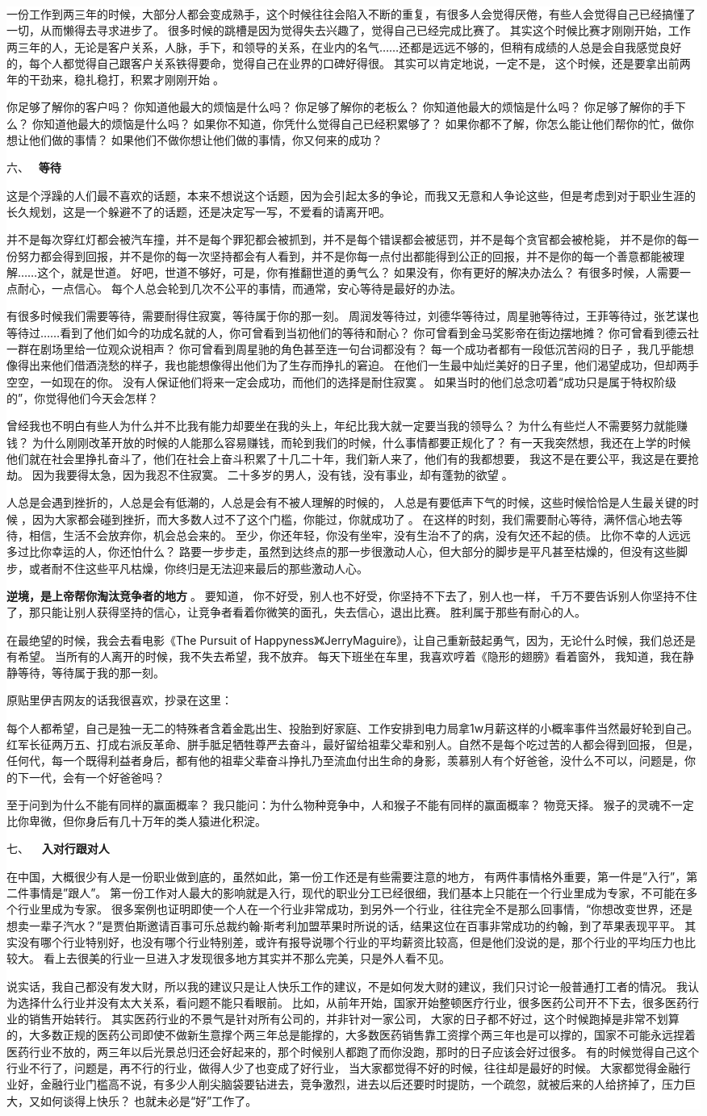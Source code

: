 
一份工作到两三年的时候，大部分人都会变成熟手，这个时候往往会陷入不断的重复，有很多人会觉得厌倦，有些人会觉得自己已经搞懂了一切，从而懒得去寻求进步了。 很多时候的跳槽是因为觉得失去兴趣了，觉得自己已经完成比赛了。 其实这个时候比赛才刚刚开始，工作两三年的人，无论是客户关系，人脉，手下，和领导的关系，在业内的名气……还都是远远不够的，但稍有成绩的人总是会自我感觉良好的，每个人都觉得自己跟客户关系铁得要命，觉得自己在业界的口碑好得很。 其实可以肯定地说，一定不是， 这个时候，还是要拿出前两年的干劲来，稳扎稳打，积累才刚刚开始 。


你足够了解你的客户吗？ 你知道他最大的烦恼是什么吗？ 你足够了解你的老板么？ 你知道他最大的烦恼是什么吗？ 你足够了解你的手下么？ 你知道他最大的烦恼是什么吗？ 如果你不知道，你凭什么觉得自己已经积累够了？ 如果你都不了解，你怎么能让他们帮你的忙，做你想让他们做的事情？ 如果他们不做你想让他们做的事情，你又何来的成功？


六、   **等待**


这是个浮躁的人们最不喜欢的话题，本来不想说这个话题，因为会引起太多的争论，而我又无意和人争论这些，但是考虑到对于职业生涯的长久规划，这是一个躲避不了的话题，还是决定写一写，不爱看的请离开吧。


并不是每次穿红灯都会被汽车撞，并不是每个罪犯都会被抓到，并不是每个错误都会被惩罚，并不是每个贪官都会被枪毙， 并不是你的每一份努力都会得到回报，并不是你的每一次坚持都会有人看到，并不是你每一点付出都能得到公正的回报，并不是你的每一个善意都能被理解……这个，就是世道。 好吧，世道不够好，可是，你有推翻世道的勇气么？ 如果没有，你有更好的解决办法么？ 有很多时候，人需要一点耐心，一点信心。 每个人总会轮到几次不公平的事情，而通常，安心等待是最好的办法。


有很多时候我们需要等待，需要耐得住寂寞，等待属于你的那一刻。 周润发等待过，刘德华等待过，周星驰等待过，王菲等待过，张艺谋也等待过……看到了他们如今的功成名就的人，你可曾看到当初他们的等待和耐心？ 你可曾看到金马奖影帝在街边摆地摊？ 你可曾看到德云社一群在剧场里给一位观众说相声？ 你可曾看到周星驰的角色甚至连一句台词都没有？ 每一个成功者都有一段低沉苦闷的日子 ，我几乎能想像得出来他们借酒浇愁的样子，我也能想像得出他们为了生存而挣扎的窘迫。 在他们一生最中灿烂美好的日子里，他们渴望成功，但却两手空空，一如现在的你。 没有人保证他们将来一定会成功，而他们的选择是耐住寂寞 。 如果当时的他们总念叨着“成功只是属于特权阶级的”，你觉得他们今天会怎样？


曾经我也不明白有些人为什么并不比我有能力却要坐在我的头上，年纪比我大就一定要当我的领导么？ 为什么有些烂人不需要努力就能赚钱？ 为什么刚刚改革开放的时候的人能那么容易赚钱，而轮到我们的时候，什么事情都要正规化了？ 有一天我突然想，我还在上学的时候他们就在社会里挣扎奋斗了，他们在社会上奋斗积累了十几二十年，我们新人来了，他们有的我都想要， 我这不是在要公平，我这是在要抢劫。 因为我要得太急，因为我忍不住寂寞。 二十多岁的男人，没有钱，没有事业，却有蓬勃的欲望 。


人总是会遇到挫折的，人总是会有低潮的，人总是会有不被人理解的时候的， 人总是有要低声下气的时候，这些时候恰恰是人生最关键的时候 ，因为大家都会碰到挫折，而大多数人过不了这个门槛，你能过，你就成功了 。 在这样的时刻，我们需要耐心等待，满怀信心地去等待，相信，生活不会放弃你，机会总会来的。 至少，你还年轻，你没有坐牢，没有生治不了的病，没有欠还不起的债。 比你不幸的人远远多过比你幸运的人，你还怕什么？ 路要一步步走，虽然到达终点的那一步很激动人心，但大部分的脚步是平凡甚至枯燥的，但没有这些脚步，或者耐不住这些平凡枯燥，你终归是无法迎来最后的那些激动人心。


**逆境，是上帝帮你淘汰竞争者的地方** 。 要知道， 你不好受，别人也不好受，你坚持不下去了，别人也一样， 千万不要告诉别人你坚持不住了，那只能让别人获得坚持的信心，让竞争者看着你微笑的面孔，失去信心，退出比赛。 胜利属于那些有耐心的人。


在最绝望的时候，我会去看电影《The Pursuit of Happyness》《JerryMaguire》，让自己重新鼓起勇气，因为，无论什么时候，我们总还是有希望。 当所有的人离开的时候，我不失去希望，我不放弃。 每天下班坐在车里，我喜欢哼着《隐形的翅膀》看着窗外， 我知道，我在静静等待，等待属于我的那一刻。


原贴里伊吉网友的话我很喜欢，抄录在这里：


每个人都希望，自己是独一无二的特殊者含着金匙出生、投胎到好家庭、工作安排到电力局拿1w月薪这样的小概率事件当然最好轮到自己。红军长征两万五、打成右派反革命、胼手胝足牺牲尊严去奋斗，最好留给祖辈父辈和别人。自然不是每个吃过苦的人都会得到回报， 但是，任何代，每一个既得利益者身后，都有他的祖辈父辈奋斗挣扎乃至流血付出生命的身影，羡慕别人有个好爸爸，没什么不可以，问题是，你的下一代，会有一个好爸爸吗？


至于问到为什么不能有同样的赢面概率？ 我只能问：为什么物种竞争中，人和猴子不能有同样的赢面概率？ 物竞天择。 猴子的灵魂不一定比你卑微，但你身后有几十万年的类人猿进化积淀。


七、    **入对行跟对人**


在中国，大概很少有人是一份职业做到底的，虽然如此，第一份工作还是有些需要注意的地方， 有两件事情格外重要，第一件是”入行”，第二件事情是”跟人”。 第一份工作对人最大的影响就是入行，现代的职业分工已经很细，我们基本上只能在一个行业里成为专家，不可能在多个行业里成为专家。 很多案例也证明即使一个人在一个行业非常成功，到另外一个行业，往往完全不是那么回事情，“你想改变世界，还是想卖一辈子汽水？”是贾伯斯邀请百事可乐总裁约翰·斯考利加盟苹果时所说的话，结果这位在百事非常成功的约翰，到了苹果表现平平。 其实没有哪个行业特别好，也没有哪个行业特别差，或许有报导说哪个行业的平均薪资比较高，但是他们没说的是，那个行业的平均压力也比较大。 看上去很美的行业一旦进入才发现很多地方其实并不那么完美，只是外人看不见。


说实话，我自己都没有发大财，所以我的建议只是让人快乐工作的建议，不是如何发大财的建议，我们只讨论一般普通打工者的情况。 我认为选择什么行业并没有太大关系，看问题不能只看眼前。 比如，从前年开始，国家开始整顿医疗行业，很多医药公司开不下去，很多医药行业的销售开始转行。 其实医药行业的不景气是针对所有公司的，并非针对一家公司， 大家的日子都不好过，这个时候跑掉是非常不划算的，大多数正规的医药公司即使不做新生意撑个两三年总是能撑的，大多数医药销售靠工资撑个两三年也是可以撑的，国家不可能永远捏着医药行业不放的，两三年以后光景总归还会好起来的，那个时候别人都跑了而你没跑，那时的日子应该会好过很多。 有的时候觉得自己这个行业不行了，问题是，再不行的行业，做得人少了也变成了好行业， 当大家都觉得不好的时候，往往却是最好的时候。 大家都觉得金融行业好，金融行业门槛高不说，有多少人削尖脑袋要钻进去，竞争激烈，进去以后还要时时提防，一个疏忽，就被后来的人给挤掉了，压力巨大，又如何谈得上快乐？ 也就未必是“好”工作了。

